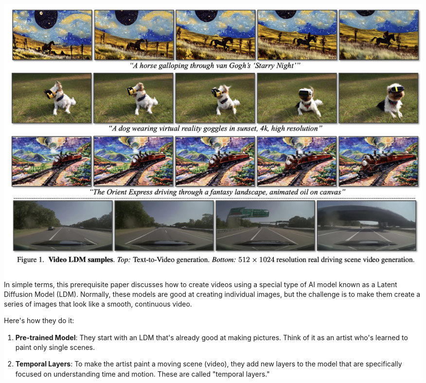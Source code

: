 ![pre-paper-figure1.png](images%2Fpre-paper-figure1.png)

In simple terms, this prerequisite paper discusses how to create videos using a special type of AI model known as a Latent Diffusion Model (LDM). Normally, these models are good at creating individual images, but the challenge is to make them create a series of images that look like a smooth, continuous video.

Here's how they do it:

1. **Pre-trained Model**: They start with an LDM that's already good at making pictures. Think of it as an artist who's learned to paint only single scenes.

2. **Temporal Layers**: To make the artist paint a moving scene (video), they add new layers to the model that are specifically focused on understanding time and motion. These are called "temporal layers."
